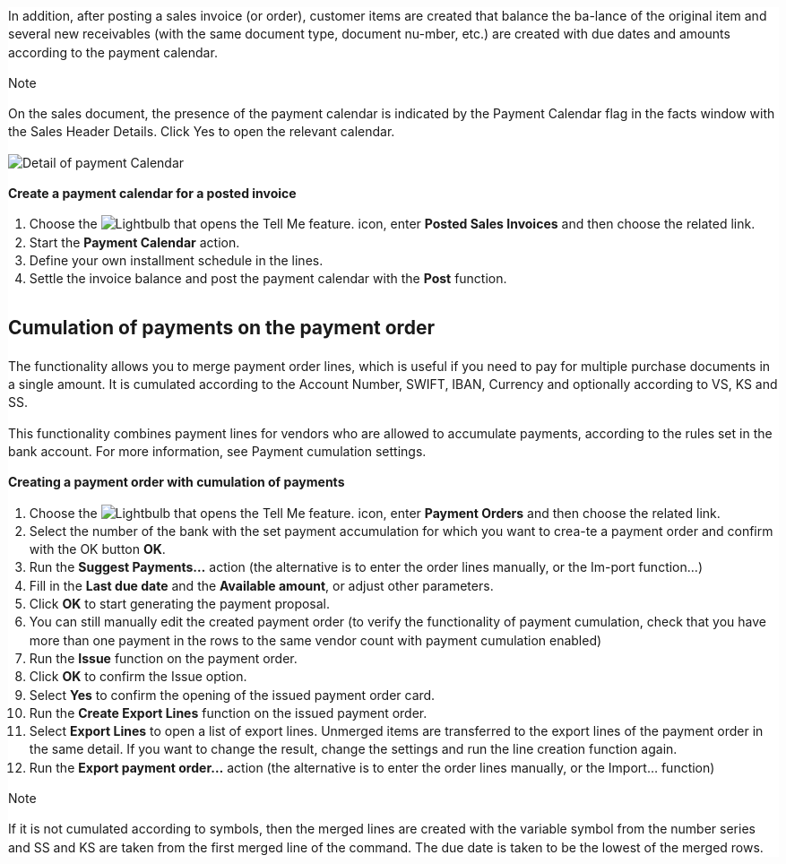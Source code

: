 

In addition, after posting a sales invoice (or order), customer items are created that balance the ba-lance of the original item and several new receivables (with the same document type, document nu-mber, etc.) are created with due dates and amounts according to the payment calendar.

> [!NOTE]
> On the sales document, the presence of the payment calendar is indicated by the Payment Calendar flag in the facts window with the Sales Header Details. Click Yes to open the relevant calendar.

![Detail of payment Calendar](media/calendar_detail.png)

**Create a payment calendar for a posted invoice**

1. Choose the ![Lightbulb that opens the Tell Me feature.](media/ui-search/search_small.png "Tell me what you want to do") icon, enter **Posted Sales Invoices** and then choose the related link.
2. Start the **Payment Calendar** action.
3. Define your own installment schedule in the lines.
4. Settle the invoice balance and post the payment calendar with the **Post** function.

## Cumulation of payments on the payment order

The functionality allows you to merge payment order lines, which is useful if you need to pay for multiple purchase documents in a single amount. It is cumulated according to the Account Number, SWIFT, IBAN, Currency and optionally according to VS, KS and SS.

This functionality combines payment lines for vendors who are allowed to accumulate payments, according to the rules set in the bank account. For more information, see Payment cumulation settings.

**Creating a payment order with cumulation of payments**

1. Choose the ![Lightbulb that opens the Tell Me feature.](media/ui-search/search_small.png "Tell me what you want to do") icon, enter **Payment Orders** and then choose the related link.
2. Select the number of the bank with the set payment accumulation for which you want to crea-te a payment order and confirm with the OK button **OK**.
3. Run the **Suggest Payments…** action (the alternative is to enter the order lines manually, or the Im-port function…)
4. Fill in the **Last due date** and the **Available amount**, or adjust other parameters.
5. Click **OK** to start generating the payment proposal.
6. You can still manually edit the created payment order (to verify the functionality of payment cumulation, check that you have more than one payment in the rows to the same vendor count with payment cumulation enabled)
7. Run the **Issue** function on the payment order.
8. Click **OK** to confirm the Issue option.
9. Select **Yes** to confirm the opening of the issued payment order card.
10. Run the **Create Export Lines** function on the issued payment order.
11. Select **Export Lines** to open a list of export lines. Unmerged items are transferred to the export lines of the payment order in the same detail. If you want to change the result, change the settings and run the line creation function again.
12. Run the **Export payment order…** action (the alternative is to enter the order lines manually, or the Import… function)

> [!NOTE]
> If it is not cumulated according to symbols, then the merged lines are created with the variable symbol from the number series and SS and KS are taken from the first merged line of the command. The due date is taken to be the lowest of the merged rows.
